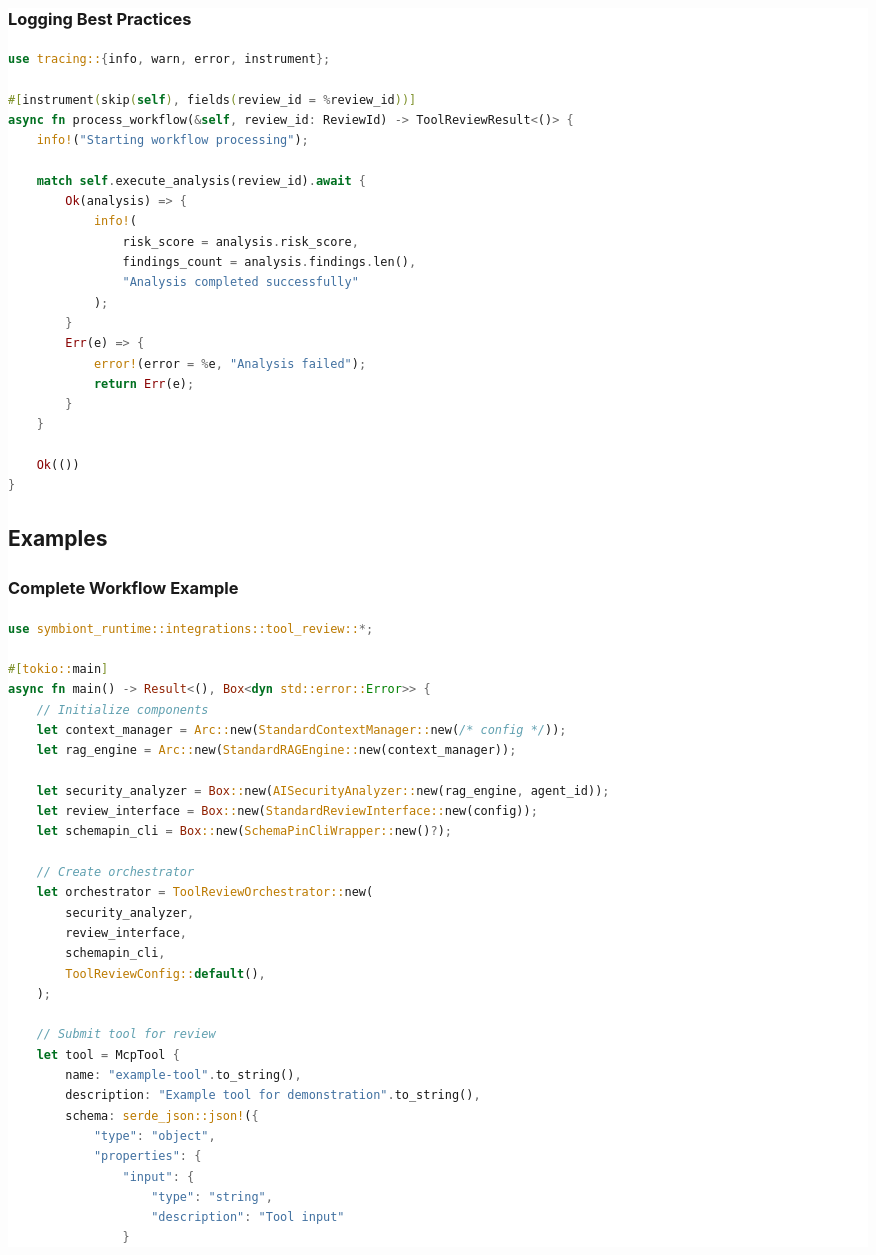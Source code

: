### Logging Best Practices

```rust
use tracing::{info, warn, error, instrument};

#[instrument(skip(self), fields(review_id = %review_id))]
async fn process_workflow(&self, review_id: ReviewId) -> ToolReviewResult<()> {
    info!("Starting workflow processing");
    
    match self.execute_analysis(review_id).await {
        Ok(analysis) => {
            info!(
                risk_score = analysis.risk_score,
                findings_count = analysis.findings.len(),
                "Analysis completed successfully"
            );
        }
        Err(e) => {
            error!(error = %e, "Analysis failed");
            return Err(e);
        }
    }
    
    Ok(())
}
```

## Examples

### Complete Workflow Example

```rust
use symbiont_runtime::integrations::tool_review::*;

#[tokio::main]
async fn main() -> Result<(), Box<dyn std::error::Error>> {
    // Initialize components
    let context_manager = Arc::new(StandardContextManager::new(/* config */));
    let rag_engine = Arc::new(StandardRAGEngine::new(context_manager));
    
    let security_analyzer = Box::new(AISecurityAnalyzer::new(rag_engine, agent_id));
    let review_interface = Box::new(StandardReviewInterface::new(config));
    let schemapin_cli = Box::new(SchemaPinCliWrapper::new()?);
    
    // Create orchestrator
    let orchestrator = ToolReviewOrchestrator::new(
        security_analyzer,
        review_interface,
        schemapin_cli,
        ToolReviewConfig::default(),
    );
    
    // Submit tool for review
    let tool = McpTool {
        name: "example-tool".to_string(),
        description: "Example tool for demonstration".to_string(),
        schema: serde_json::json!({
            "type": "object",
            "properties": {
                "input": {
                    "type": "string",
                    "description": "Tool input"
                }
```